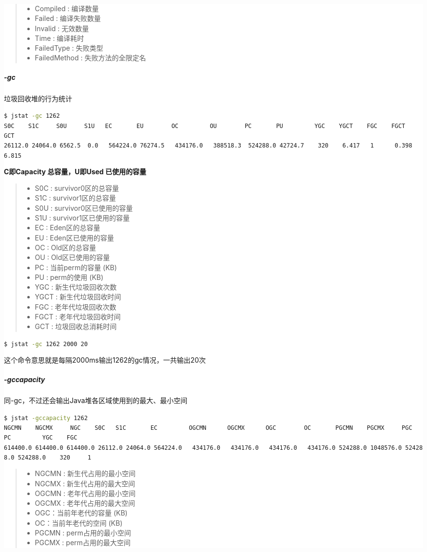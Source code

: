 > - Compiled : 编译数量
> - Failed : 编译失败数量
> - Invalid : 无效数量
> - Time : 编译耗时
> - FailedType : 失败类型
> - FailedMethod : 失败方法的全限定名

##### -gc

垃圾回收堆的行为统计

```bash
$ jstat -gc 1262
S0C    S1C     S0U     S1U   EC       EU        OC         OU        PC       PU         YGC    YGCT    FGC    FGCT     GCT   
26112.0 24064.0 6562.5  0.0   564224.0 76274.5   434176.0   388518.3  524288.0 42724.7    320    6.417   1      0.398    6.815
```

**C即Capacity 总容量，U即Used 已使用的容量**

> - S0C : survivor0区的总容量
> - S1C : survivor1区的总容量
> - S0U : survivor0区已使用的容量
> - S1U : survivor1区已使用的容量
> - EC : Eden区的总容量
> - EU : Eden区已使用的容量
> - OC : Old区的总容量
> - OU : Old区已使用的容量
> - PC : 当前perm的容量 (KB)
> - PU : perm的使用 (KB)
> - YGC : 新生代垃圾回收次数
> - YGCT : 新生代垃圾回收时间
> - FGC : 老年代垃圾回收次数
> - FGCT : 老年代垃圾回收时间
> - GCT : 垃圾回收总消耗时间

```bash
$ jstat -gc 1262 2000 20
```

这个命令意思就是每隔2000ms输出1262的gc情况，一共输出20次

##### -gccapacity

同-gc，不过还会输出Java堆各区域使用到的最大、最小空间

```bash
$ jstat -gccapacity 1262
NGCMN    NGCMX     NGC    S0C   S1C       EC         OGCMN      OGCMX      OGC        OC       PGCMN    PGCMX     PGC      PC         YGC    FGC 
614400.0 614400.0 614400.0 26112.0 24064.0 564224.0   434176.0   434176.0   434176.0   434176.0 524288.0 1048576.0 524288.0 524288.0    320     1
```

> - NGCMN : 新生代占用的最小空间
> - NGCMX : 新生代占用的最大空间
> - OGCMN : 老年代占用的最小空间
> - OGCMX : 老年代占用的最大空间
> - OGC：当前年老代的容量 (KB)
> - OC：当前年老代的空间 (KB)
> - PGCMN : perm占用的最小空间
> - PGCMX : perm占用的最大空间
